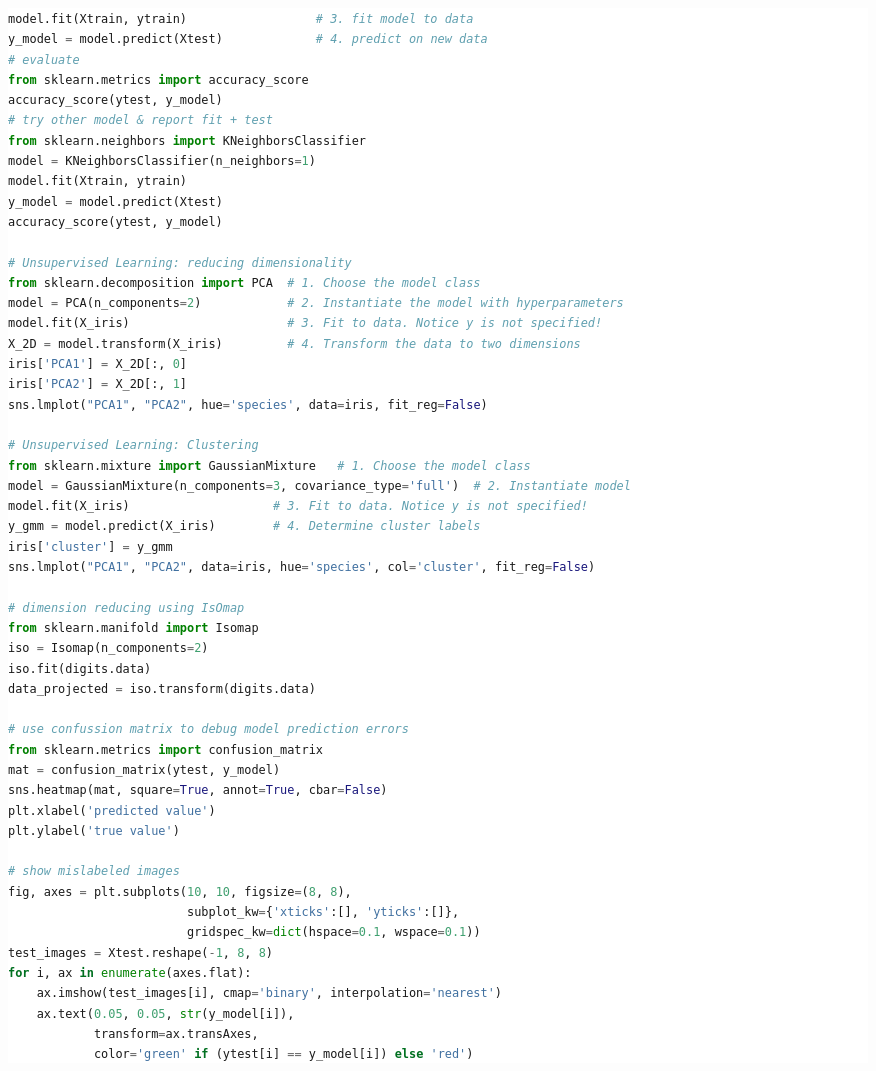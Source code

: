 ``` python
model.fit(Xtrain, ytrain)                  # 3. fit model to data
y_model = model.predict(Xtest)             # 4. predict on new data
# evaluate
from sklearn.metrics import accuracy_score
accuracy_score(ytest, y_model)
# try other model & report fit + test
from sklearn.neighbors import KNeighborsClassifier
model = KNeighborsClassifier(n_neighbors=1)
model.fit(Xtrain, ytrain)
y_model = model.predict(Xtest)
accuracy_score(ytest, y_model)

# Unsupervised Learning: reducing dimensionality
from sklearn.decomposition import PCA  # 1. Choose the model class
model = PCA(n_components=2)            # 2. Instantiate the model with hyperparameters
model.fit(X_iris)                      # 3. Fit to data. Notice y is not specified!
X_2D = model.transform(X_iris)         # 4. Transform the data to two dimensions
iris['PCA1'] = X_2D[:, 0]
iris['PCA2'] = X_2D[:, 1]
sns.lmplot("PCA1", "PCA2", hue='species', data=iris, fit_reg=False)

# Unsupervised Learning: Clustering
from sklearn.mixture import GaussianMixture   # 1. Choose the model class
model = GaussianMixture(n_components=3, covariance_type='full')  # 2. Instantiate model
model.fit(X_iris)                    # 3. Fit to data. Notice y is not specified!
y_gmm = model.predict(X_iris)        # 4. Determine cluster labels
iris['cluster'] = y_gmm
sns.lmplot("PCA1", "PCA2", data=iris, hue='species', col='cluster', fit_reg=False)

# dimension reducing using IsOmap
from sklearn.manifold import Isomap
iso = Isomap(n_components=2)
iso.fit(digits.data)
data_projected = iso.transform(digits.data)

# use confussion matrix to debug model prediction errors
from sklearn.metrics import confusion_matrix
mat = confusion_matrix(ytest, y_model)
sns.heatmap(mat, square=True, annot=True, cbar=False)
plt.xlabel('predicted value')
plt.ylabel('true value')

# show mislabeled images
fig, axes = plt.subplots(10, 10, figsize=(8, 8),
                         subplot_kw={'xticks':[], 'yticks':[]},
                         gridspec_kw=dict(hspace=0.1, wspace=0.1))
test_images = Xtest.reshape(-1, 8, 8)
for i, ax in enumerate(axes.flat):
    ax.imshow(test_images[i], cmap='binary', interpolation='nearest')
    ax.text(0.05, 0.05, str(y_model[i]),
            transform=ax.transAxes,
            color='green' if (ytest[i] == y_model[i]) else 'red')
```

